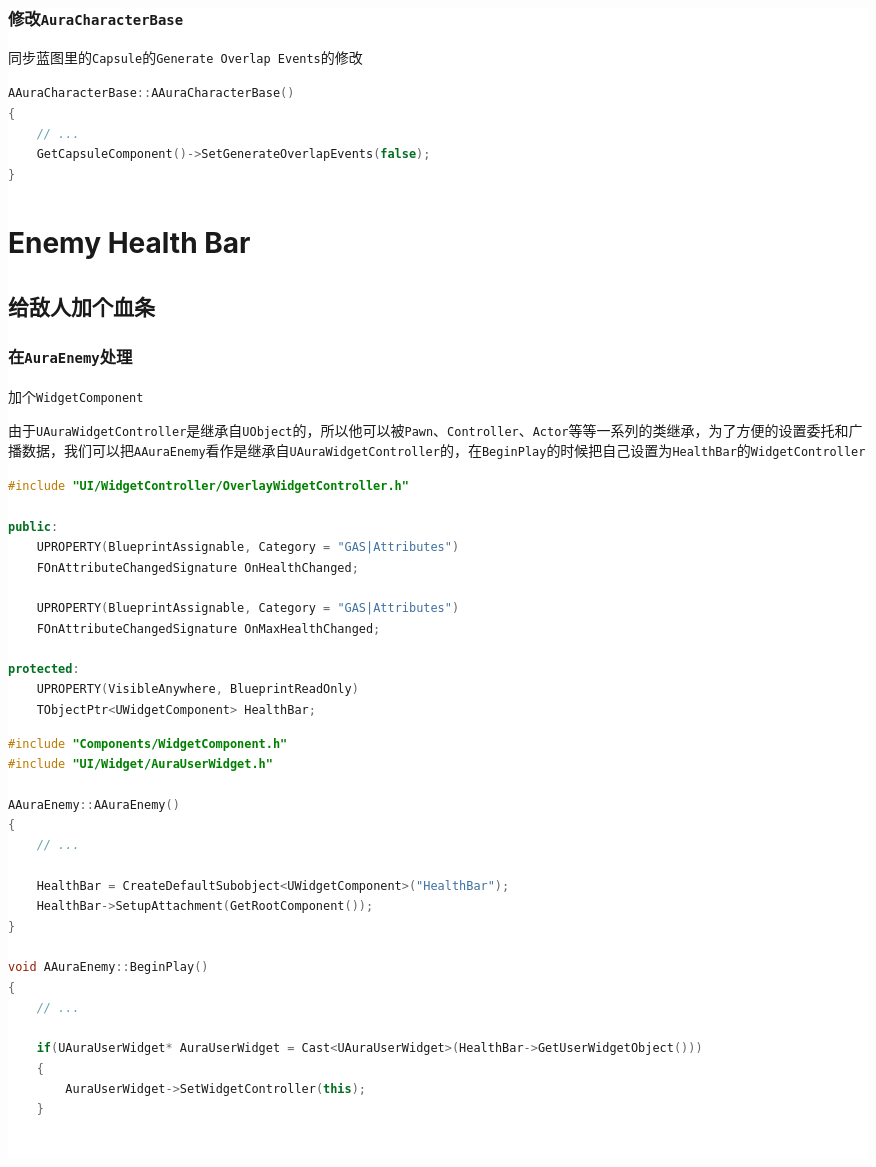 

### 修改`AuraCharacterBase`

同步蓝图里的`Capsule`的`Generate Overlap Events`的修改

```cpp
AAuraCharacterBase::AAuraCharacterBase()
{
	// ...
    GetCapsuleComponent()->SetGenerateOverlapEvents(false);
}
```





# Enemy Health Bar

## 给敌人加个血条

### 在`AuraEnemy`处理

加个`WidgetComponent`

由于`UAuraWidgetController`是继承自`UObject`的，所以他可以被`Pawn`、`Controller`、`Actor`等等一系列的类继承，为了方便的设置委托和广播数据，我们可以把`AAuraEnemy`看作是继承自`UAuraWidgetController`的，在`BeginPlay`的时候把自己设置为`HealthBar`的`WidgetController`

```cpp
#include "UI/WidgetController/OverlayWidgetController.h"

public:
	UPROPERTY(BlueprintAssignable, Category = "GAS|Attributes")
	FOnAttributeChangedSignature OnHealthChanged;

	UPROPERTY(BlueprintAssignable, Category = "GAS|Attributes")
	FOnAttributeChangedSignature OnMaxHealthChanged;

protected:
	UPROPERTY(VisibleAnywhere, BlueprintReadOnly)
	TObjectPtr<UWidgetComponent> HealthBar;
```



```cpp
#include "Components/WidgetComponent.h"
#include "UI/Widget/AuraUserWidget.h"

AAuraEnemy::AAuraEnemy()
{
	// ...

	HealthBar = CreateDefaultSubobject<UWidgetComponent>("HealthBar");
    HealthBar->SetupAttachment(GetRootComponent());
}

void AAuraEnemy::BeginPlay()
{
	// ...

    if(UAuraUserWidget* AuraUserWidget = Cast<UAuraUserWidget>(HealthBar->GetUserWidgetObject()))
    {
        AuraUserWidget->SetWidgetController(this);
    }
    
    
```